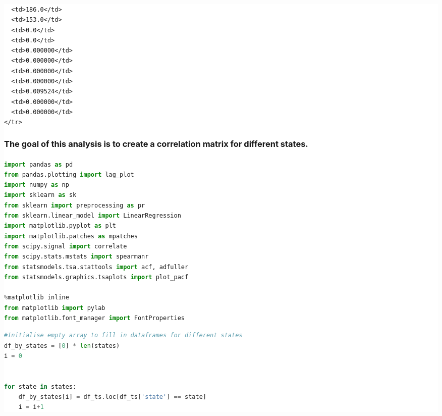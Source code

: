       <td>186.0</td>
      <td>153.0</td>
      <td>0.0</td>
      <td>0.0</td>
      <td>0.000000</td>
      <td>0.000000</td>
      <td>0.000000</td>
      <td>0.000000</td>
      <td>0.009524</td>
      <td>0.000000</td>
      <td>0.000000</td>
    </tr>
  </tbody>
</table>
</div>




```python

```

### The goal of this analysis is to create a correlation matrix for different states.


```python
import pandas as pd
from pandas.plotting import lag_plot
import numpy as np
import sklearn as sk
from sklearn import preprocessing as pr
from sklearn.linear_model import LinearRegression
import matplotlib.pyplot as plt
import matplotlib.patches as mpatches
from scipy.signal import correlate
from scipy.stats.mstats import spearmanr
from statsmodels.tsa.stattools import acf, adfuller
from statsmodels.graphics.tsaplots import plot_pacf

%matplotlib inline
from matplotlib import pylab
from matplotlib.font_manager import FontProperties
```


```python
#Initialise empty array to fill in dataframes for different states
df_by_states = [0] * len(states)
i = 0


for state in states:
    df_by_states[i] = df_ts.loc[df_ts['state'] == state]
    i = i+1
```
